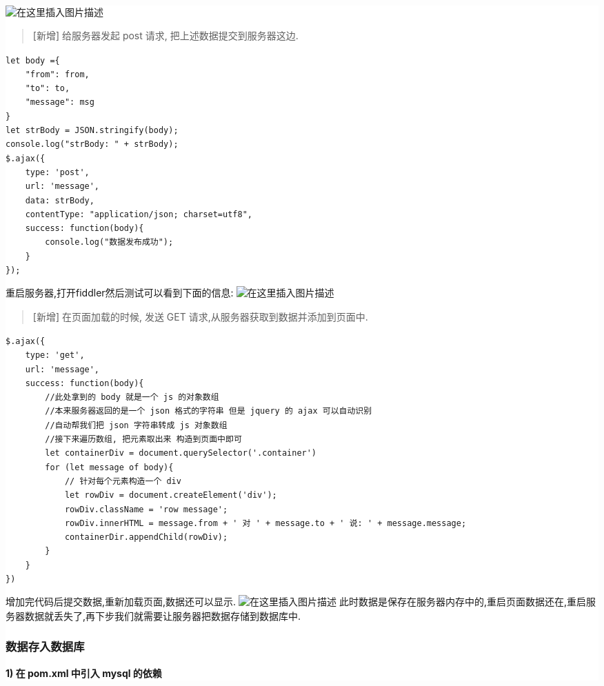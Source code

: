 ![在这里插入图片描述](https://img-blog.csdnimg.cn/a0beb523e5de4aedb6539db738455dda.png)

>[新增] 给服务器发起 post 请求, 把上述数据提交到服务器这边.

```
let body ={
    "from": from,
    "to": to,
    "message": msg
}
let strBody = JSON.stringify(body);
console.log("strBody: " + strBody);
$.ajax({
    type: 'post',
    url: 'message',
    data: strBody,
    contentType: "application/json; charset=utf8",
    success: function(body){
        console.log("数据发布成功");
    }
});
```
重启服务器,打开fiddler然后测试可以看到下面的信息:
![在这里插入图片描述](https://img-blog.csdnimg.cn/3ef1e587f34e44b799ebd8ae2db25fab.png)

>[新增] 在页面加载的时候, 发送 GET 请求,从服务器获取到数据并添加到页面中.

```
$.ajax({
    type: 'get',
    url: 'message',
    success: function(body){
        //此处拿到的 body 就是一个 js 的对象数组
        //本来服务器返回的是一个 json 格式的字符串 但是 jquery 的 ajax 可以自动识别
        //自动帮我们把 json 字符串转成 js 对象数组
        //接下来遍历数组, 把元素取出来 构造到页面中即可
        let containerDiv = document.querySelector('.container')
        for (let message of body){
            // 针对每个元素构造一个 div
            let rowDiv = document.createElement('div');
            rowDiv.className = 'row message';
            rowDiv.innerHTML = message.from + ' 对 ' + message.to + ' 说: ' + message.message;
            containerDir.appendChild(rowDiv);
        }
    }
})
```
增加完代码后提交数据,重新加载页面,数据还可以显示.
![在这里插入图片描述](https://img-blog.csdnimg.cn/45d85f83d58e44d88e837fde578d2e70.png)
此时数据是保存在服务器内存中的,重启页面数据还在,重启服务器数据就丢失了,再下步我们就需要让服务器把数据存储到数据库中.


### 数据存入数据库
**1) 在 pom.xml 中引入 mysql 的依赖**
